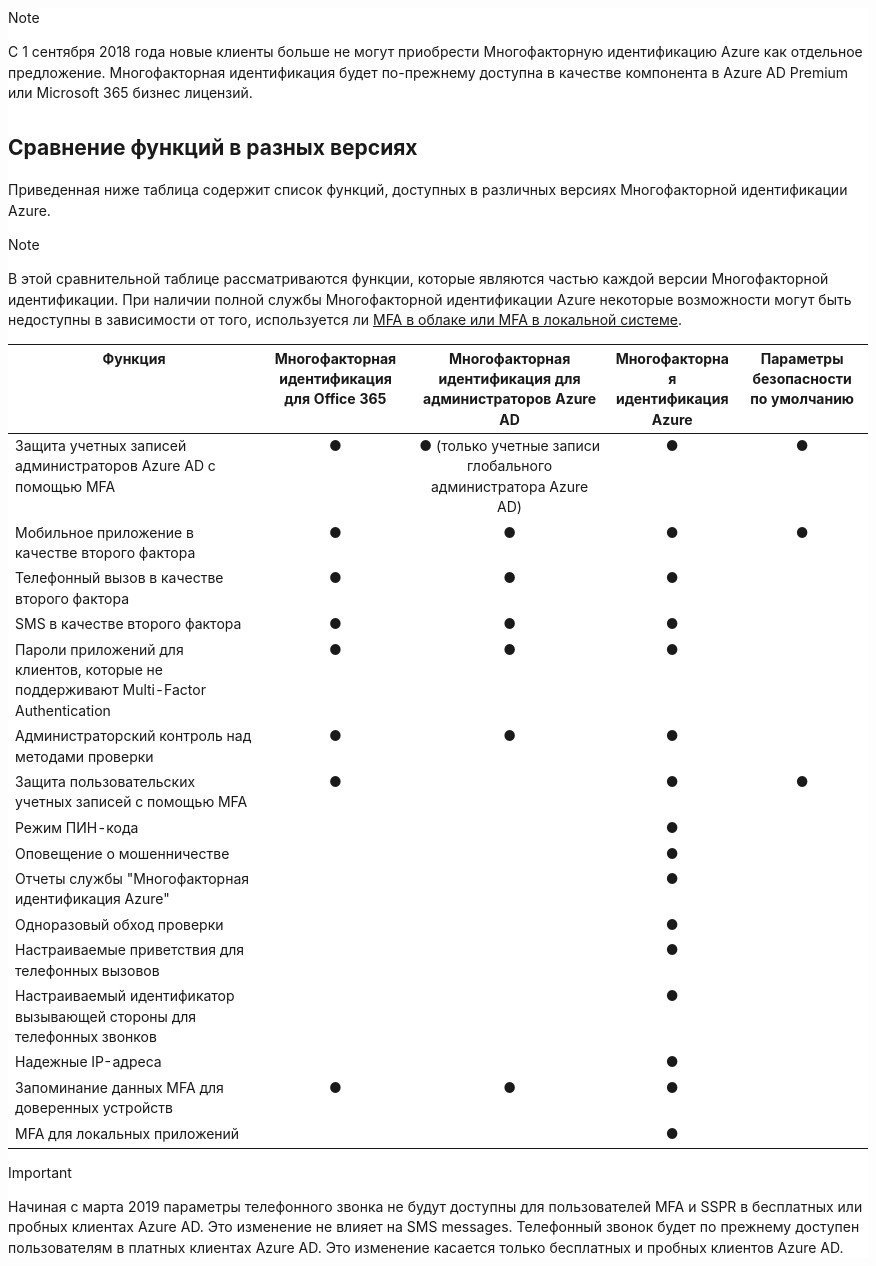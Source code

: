 > [!NOTE]
> С 1 сентября 2018 года новые клиенты больше не могут приобрести Многофакторную идентификацию Azure как отдельное предложение. Многофакторная идентификация будет по-прежнему доступна в качестве компонента в Azure AD Premium или Microsoft 365 бизнес лицензий.

## <a name="feature-comparison-of-versions"></a>Сравнение функций в разных версиях

Приведенная ниже таблица содержит список функций, доступных в различных версиях Многофакторной идентификации Azure.

> [!NOTE]
> В этой сравнительной таблице рассматриваются функции, которые являются частью каждой версии Многофакторной идентификации. При наличии полной службы Многофакторной идентификации Azure некоторые возможности могут быть недоступны в зависимости от того, используется ли [MFA в облаке или MFA в локальной системе](concept-mfa-whichversion.md).
>

| Функция | Многофакторная идентификация для Office 365 | Многофакторная идентификация для администраторов Azure AD | Многофакторная идентификация Azure | Параметры безопасности по умолчанию |
| --- |:---:|:---:|:---:|:---:|
| Защита учетных записей администраторов Azure AD с помощью MFA |● |● (только учетные записи глобального администратора Azure AD) |● |● |
| Мобильное приложение в качестве второго фактора |● |● |● |● |
| Телефонный вызов в качестве второго фактора |● |● |● |   |
| SMS в качестве второго фактора |● |● |● |   |
| Пароли приложений для клиентов, которые не поддерживают Multi-Factor Authentication |● |● |● |   |
| Администраторский контроль над методами проверки |● |● |● |   |
| Защита пользовательских учетных записей с помощью MFA |● | |● |● |
| Режим ПИН-кода | | |● |   |
| Оповещение о мошенничестве | | |● |   |
| Отчеты службы "Многофакторная идентификация Azure" | | |● |   |
| Одноразовый обход проверки | | |● |   |
| Настраиваемые приветствия для телефонных вызовов | | |● |   |
| Настраиваемый идентификатор вызывающей стороны для телефонных звонков | | |● |   |
| Надежные IP-адреса | | |● |   |
| Запоминание данных MFA для доверенных устройств |● |● |● |   |
| MFA для локальных приложений | | |● |   |

> [!IMPORTANT]
> Начиная с марта 2019 параметры телефонного звонка не будут доступны для пользователей MFA и SSPR в бесплатных или пробных клиентах Azure AD. Это изменение не влияет на SMS messages. Телефонный звонок будет по прежнему доступен пользователям в платных клиентах Azure AD. Это изменение касается только бесплатных и пробных клиентов Azure AD.
